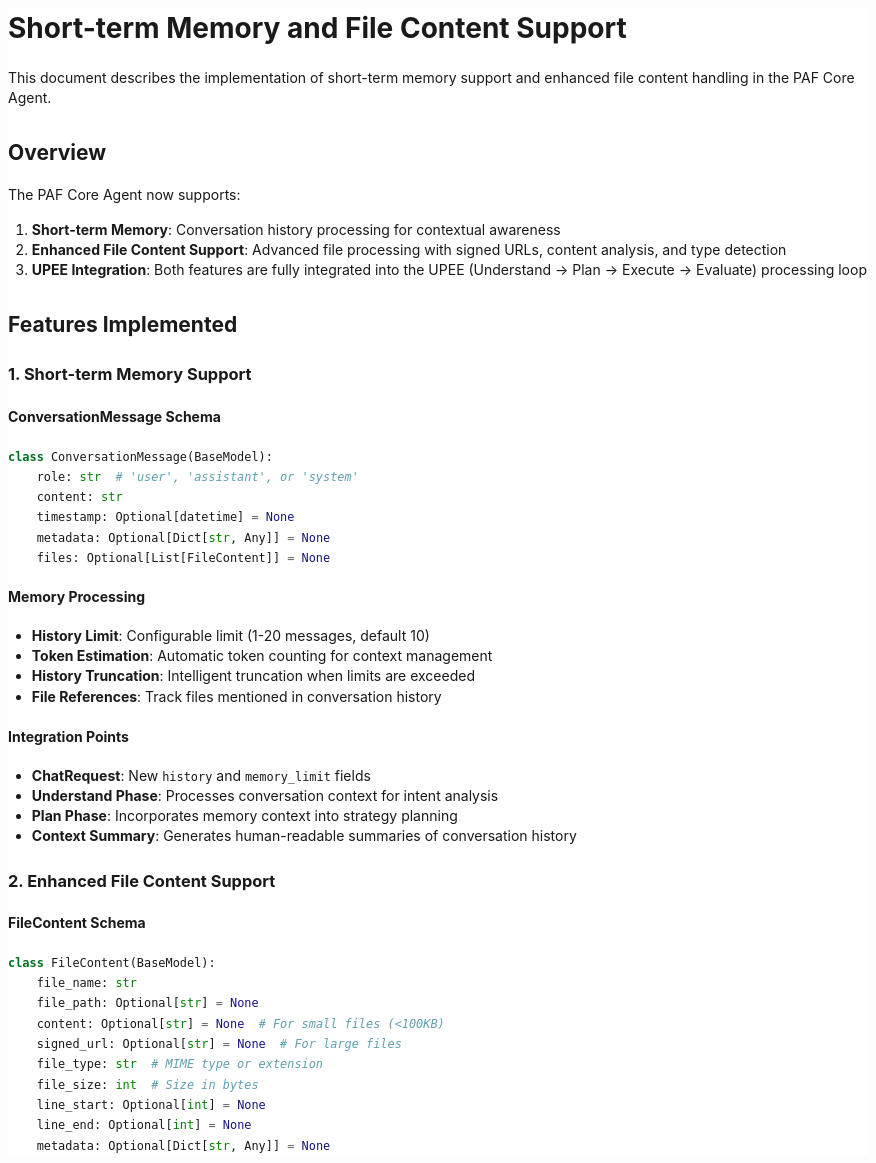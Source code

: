 # Short-term Memory and File Content Support

This document describes the implementation of short-term memory support and enhanced file content handling in the PAF Core Agent.

## Overview

The PAF Core Agent now supports:

1. **Short-term Memory**: Conversation history processing for contextual awareness
2. **Enhanced File Content Support**: Advanced file processing with signed URLs, content analysis, and type detection
3. **UPEE Integration**: Both features are fully integrated into the UPEE (Understand → Plan → Execute → Evaluate) processing loop

## Features Implemented

### 1. Short-term Memory Support

#### ConversationMessage Schema
```python
class ConversationMessage(BaseModel):
    role: str  # 'user', 'assistant', or 'system'
    content: str
    timestamp: Optional[datetime] = None
    metadata: Optional[Dict[str, Any]] = None
    files: Optional[List[FileContent]] = None
```

#### Memory Processing
- **History Limit**: Configurable limit (1-20 messages, default 10)
- **Token Estimation**: Automatic token counting for context management
- **History Truncation**: Intelligent truncation when limits are exceeded
- **File References**: Track files mentioned in conversation history

#### Integration Points
- **ChatRequest**: New `history` and `memory_limit` fields
- **Understand Phase**: Processes conversation context for intent analysis
- **Plan Phase**: Incorporates memory context into strategy planning
- **Context Summary**: Generates human-readable summaries of conversation history

### 2. Enhanced File Content Support

#### FileContent Schema
```python
class FileContent(BaseModel):
    file_name: str
    file_path: Optional[str] = None
    content: Optional[str] = None  # For small files (<100KB)
    signed_url: Optional[str] = None  # For large files
    file_type: str  # MIME type or extension
    file_size: int  # Size in bytes
    line_start: Optional[int] = None
    line_end: Optional[int] = None
    metadata: Optional[Dict[str, Any]] = None
```
